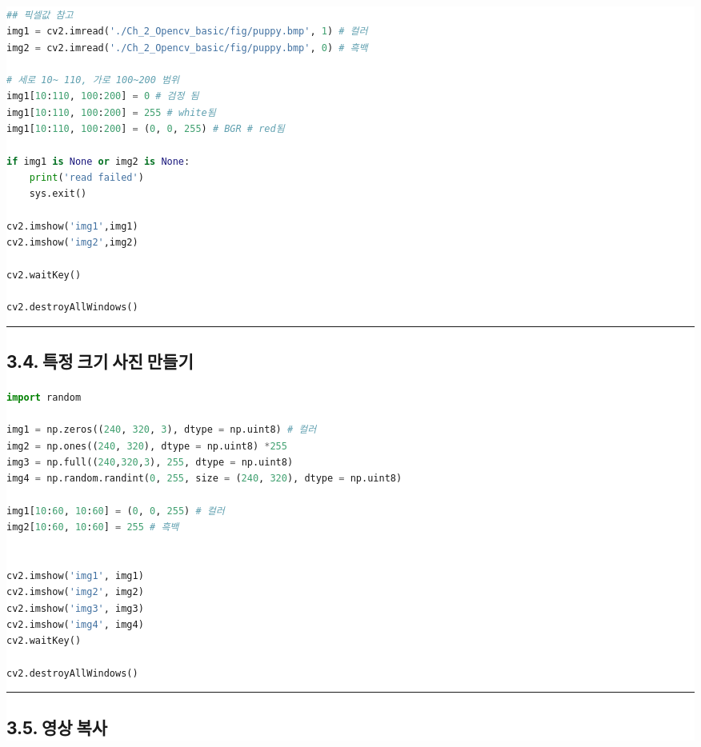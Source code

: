 ```python
## 픽셀값 참고
img1 = cv2.imread('./Ch_2_Opencv_basic/fig/puppy.bmp', 1) # 컬러
img2 = cv2.imread('./Ch_2_Opencv_basic/fig/puppy.bmp', 0) # 흑백

# 세로 10~ 110, 가로 100~200 범위
img1[10:110, 100:200] = 0 # 검정 됨
img1[10:110, 100:200] = 255 # white됨 
img1[10:110, 100:200] = (0, 0, 255) # BGR # red됨

if img1 is None or img2 is None:
    print('read failed')
    sys.exit()
    
cv2.imshow('img1',img1)
cv2.imshow('img2',img2)

cv2.waitKey()

cv2.destroyAllWindows()
```

---



## 3.4. 특정 크기 사진 만들기

```python
import random

img1 = np.zeros((240, 320, 3), dtype = np.uint8) # 컬러
img2 = np.ones((240, 320), dtype = np.uint8) *255
img3 = np.full((240,320,3), 255, dtype = np.uint8)
img4 = np.random.randint(0, 255, size = (240, 320), dtype = np.uint8)

img1[10:60, 10:60] = (0, 0, 255) # 컬러
img2[10:60, 10:60] = 255 # 흑백


cv2.imshow('img1', img1)
cv2.imshow('img2', img2)
cv2.imshow('img3', img3)
cv2.imshow('img4', img4)
cv2.waitKey()

cv2.destroyAllWindows()
```

---



## 3.5. 영상 복사
